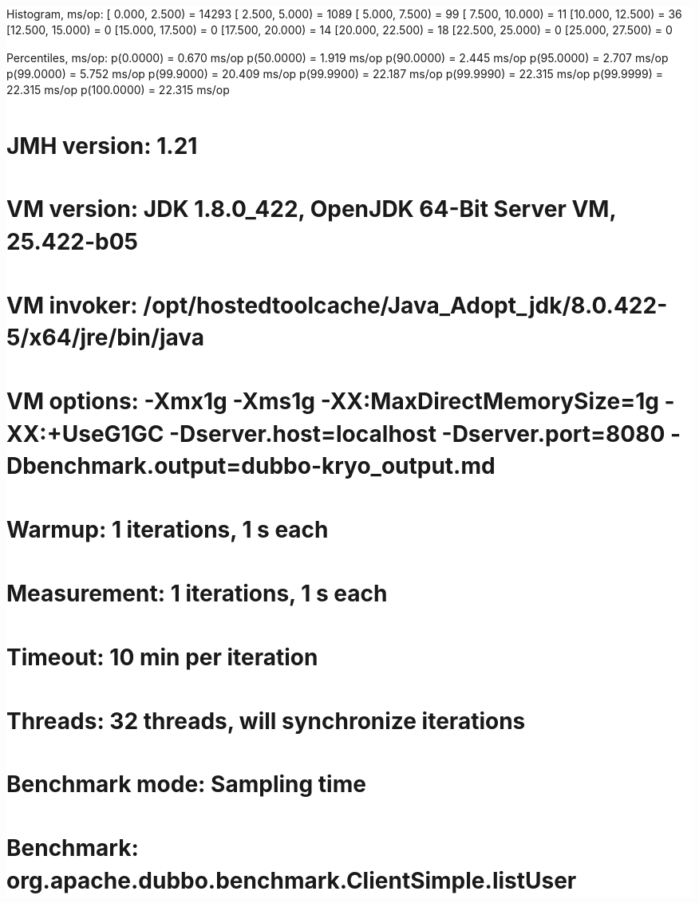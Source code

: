   Histogram, ms/op:
    [ 0.000,  2.500) = 14293 
    [ 2.500,  5.000) = 1089 
    [ 5.000,  7.500) = 99 
    [ 7.500, 10.000) = 11 
    [10.000, 12.500) = 36 
    [12.500, 15.000) = 0 
    [15.000, 17.500) = 0 
    [17.500, 20.000) = 14 
    [20.000, 22.500) = 18 
    [22.500, 25.000) = 0 
    [25.000, 27.500) = 0 

  Percentiles, ms/op:
      p(0.0000) =      0.670 ms/op
     p(50.0000) =      1.919 ms/op
     p(90.0000) =      2.445 ms/op
     p(95.0000) =      2.707 ms/op
     p(99.0000) =      5.752 ms/op
     p(99.9000) =     20.409 ms/op
     p(99.9900) =     22.187 ms/op
     p(99.9990) =     22.315 ms/op
     p(99.9999) =     22.315 ms/op
    p(100.0000) =     22.315 ms/op


# JMH version: 1.21
# VM version: JDK 1.8.0_422, OpenJDK 64-Bit Server VM, 25.422-b05
# VM invoker: /opt/hostedtoolcache/Java_Adopt_jdk/8.0.422-5/x64/jre/bin/java
# VM options: -Xmx1g -Xms1g -XX:MaxDirectMemorySize=1g -XX:+UseG1GC -Dserver.host=localhost -Dserver.port=8080 -Dbenchmark.output=dubbo-kryo_output.md
# Warmup: 1 iterations, 1 s each
# Measurement: 1 iterations, 1 s each
# Timeout: 10 min per iteration
# Threads: 32 threads, will synchronize iterations
# Benchmark mode: Sampling time
# Benchmark: org.apache.dubbo.benchmark.ClientSimple.listUser
